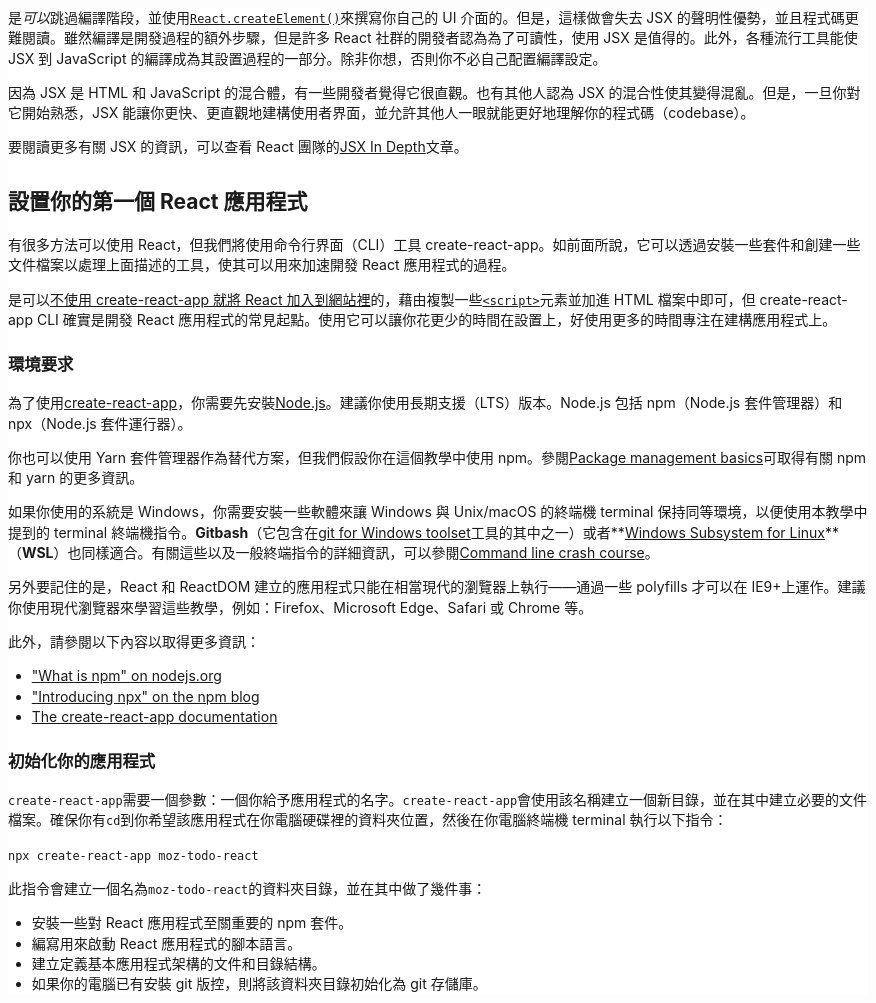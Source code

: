 是*可以*跳過編譯階段，並使用[`React.createElement()`](https://reactjs.org/docs/react-api.html#createelement)來撰寫你自己的 UI 介面的。但是，這樣做會失去 JSX 的聲明性優勢，並且程式碼更難閱讀。雖然編譯是開發過程的額外步驟，但是許多 React 社群的開發者認為為了可讀性，使用 JSX 是值得的。此外，各種流行工具能使 JSX 到 JavaScript 的編譯成為其設置過程的一部分。除非你想，否則你不必自己配置編譯設定。

因為 JSX 是 HTML 和 JavaScript 的混合體，有一些開發者覺得它很直觀。也有其他人認為 JSX 的混合性使其變得混亂。但是，一旦你對它開始熟悉，JSX 能讓你更快、更直觀地建構使用者界面，並允許其他人一眼就能更好地理解你的程式碼（codebase）。

要閱讀更多有關 JSX 的資訊，可以查看 React 團隊的[JSX In Depth](https://reactjs.org/docs/jsx-in-depth.html)文章。

## 設置你的第一個 React 應用程式

有很多方法可以使用 React，但我們將使用命令行界面（CLI）工具 create-react-app。如前面所說，它可以透過安裝一些套件和創建一些文件檔案以處理上面描述的工具，使其可以用來加速開發 React 應用程式的過程。

是可以[不使用 create-react-app 就將 React 加入到網站裡](https://zh-hant.reactjs.org/docs/add-react-to-a-website.html)的，藉由複製一些[`<script>`](/zh-TW/docs/Web/HTML/Element/script)元素並加進 HTML 檔案中即可，但 create-react-app CLI 確實是開發 React 應用程式的常見起點。使用它可以讓你花更少的時間在設置上，好使用更多的時間專注在建構應用程式上。

### 環境要求

為了使用[create-react-app](https://create-react-app.dev/)，你需要先安裝[Node.js](https://nodejs.org/en/)。建議你使用長期支援（LTS）版本。Node.js 包括 npm（Node.js 套件管理器）和 npx（Node.js 套件運行器）。

你也可以使用 Yarn 套件管理器作為替代方案，但我們假設你在這個教學中使用 npm。參閱[Package management basics](/zh-TW/docs/Learn/Tools_and_testing/Understanding_client-side_tools/Package_management)可取得有關 npm 和 yarn 的更多資訊。

如果你使用的系統是 Windows，你需要安裝一些軟體來讓 Windows 與 Unix/macOS 的終端機 terminal 保持同等環境，以便使用本教學中提到的 terminal 終端機指令。**Gitbash**（它包含在[git for Windows toolset](https://gitforwindows.org/)工具的其中之一）或者**[Windows Subsystem for Linux](https://docs.microsoft.com/en-us/windows/wsl/about)**（**WSL**）也同樣適合。有關這些以及一般終端指令的詳細資訊，可以參閱[Command line crash course](/zh-TW/docs/Learn/Tools_and_testing/Understanding_client-side_tools/Command_line)。

另外要記住的是，React 和 ReactDOM 建立的應用程式只能在相當現代的瀏覽器上執行——通過一些 polyfills 才可以在 IE9+上運作。建議你使用現代瀏覽器來學習這些教學，例如：Firefox、Microsoft Edge、Safari 或 Chrome 等。

此外，請參閱以下內容以取得更多資訊：

- ["What is npm" on nodejs.org](https://nodejs.org/en/knowledge/getting-started/npm/what-is-npm/)
- ["Introducing npx" on the npm blog](https://blog.npmjs.org/post/162869356040/introducing-npx-an-npm-package-runner)
- [The create-react-app documentation](https://create-react-app.dev/)

### 初始化你的應用程式

`create-react-app`需要一個參數：一個你給予應用程式的名字。`create-react-app`會使用該名稱建立一個新目錄，並在其中建立必要的文件檔案。確保你有`cd`到你希望該應用程式在你電腦硬碟裡的資料夾位置，然後在你電腦終端機 terminal 執行以下指令：

```bash
npx create-react-app moz-todo-react
```

此指令會建立一個名為`moz-todo-react`的資料夾目錄，並在其中做了幾件事：

- 安裝一些對 React 應用程式至關重要的 npm 套件。
- 編寫用來啟動 React 應用程式的腳本語言。
- 建立定義基本應用程式架構的文件和目錄結構。
- 如果你的電腦已有安裝 git 版控，則將該資料夾目錄初始化為 git 存儲庫。

